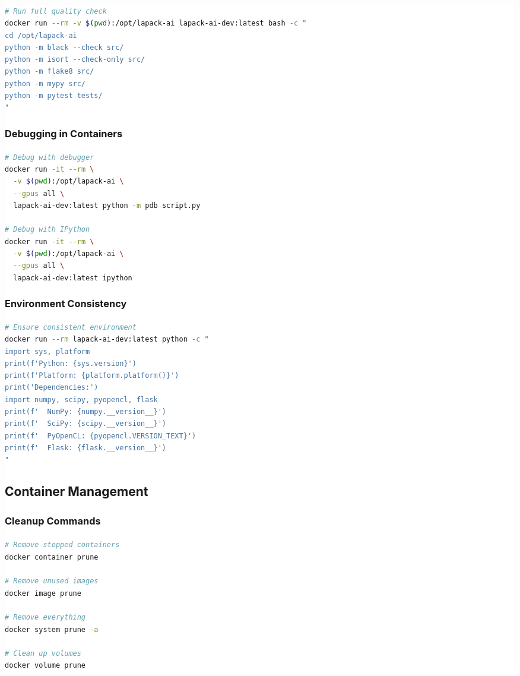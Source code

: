 ```bash
# Run full quality check
docker run --rm -v $(pwd):/opt/lapack-ai lapack-ai-dev:latest bash -c "
cd /opt/lapack-ai
python -m black --check src/
python -m isort --check-only src/
python -m flake8 src/
python -m mypy src/
python -m pytest tests/
"
```

### Debugging in Containers

```bash
# Debug with debugger
docker run -it --rm \
  -v $(pwd):/opt/lapack-ai \
  --gpus all \
  lapack-ai-dev:latest python -m pdb script.py

# Debug with IPython
docker run -it --rm \
  -v $(pwd):/opt/lapack-ai \
  --gpus all \
  lapack-ai-dev:latest ipython
```

### Environment Consistency

```bash
# Ensure consistent environment
docker run --rm lapack-ai-dev:latest python -c "
import sys, platform
print(f'Python: {sys.version}')
print(f'Platform: {platform.platform()}')
print('Dependencies:')
import numpy, scipy, pyopencl, flask
print(f'  NumPy: {numpy.__version__}')
print(f'  SciPy: {scipy.__version__}')
print(f'  PyOpenCL: {pyopencl.VERSION_TEXT}')
print(f'  Flask: {flask.__version__}')
"
```

## Container Management

### Cleanup Commands

```bash
# Remove stopped containers
docker container prune

# Remove unused images
docker image prune

# Remove everything
docker system prune -a

# Clean up volumes
docker volume prune
```

